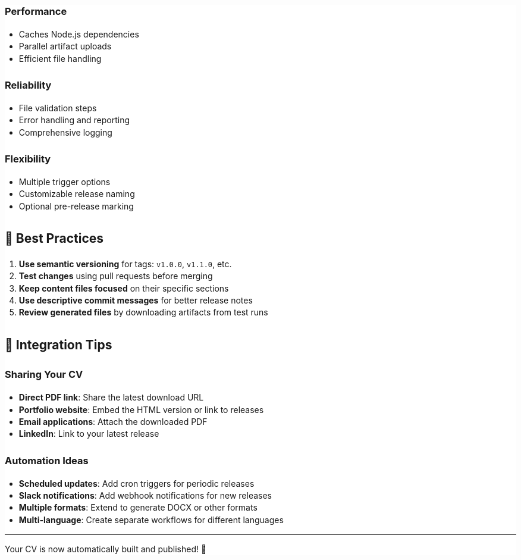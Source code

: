 ### Performance
- Caches Node.js dependencies
- Parallel artifact uploads
- Efficient file handling

### Reliability
- File validation steps
- Error handling and reporting
- Comprehensive logging

### Flexibility
- Multiple trigger options
- Customizable release naming
- Optional pre-release marking

## 🎯 Best Practices

1. **Use semantic versioning** for tags: `v1.0.0`, `v1.1.0`, etc.
2. **Test changes** using pull requests before merging
3. **Keep content files focused** on their specific sections
4. **Use descriptive commit messages** for better release notes
5. **Review generated files** by downloading artifacts from test runs

## 🔗 Integration Tips

### Sharing Your CV

- **Direct PDF link**: Share the latest download URL
- **Portfolio website**: Embed the HTML version or link to releases
- **Email applications**: Attach the downloaded PDF
- **LinkedIn**: Link to your latest release

### Automation Ideas

- **Scheduled updates**: Add cron triggers for periodic releases
- **Slack notifications**: Add webhook notifications for new releases
- **Multiple formats**: Extend to generate DOCX or other formats
- **Multi-language**: Create separate workflows for different languages

---

Your CV is now automatically built and published! 🎉